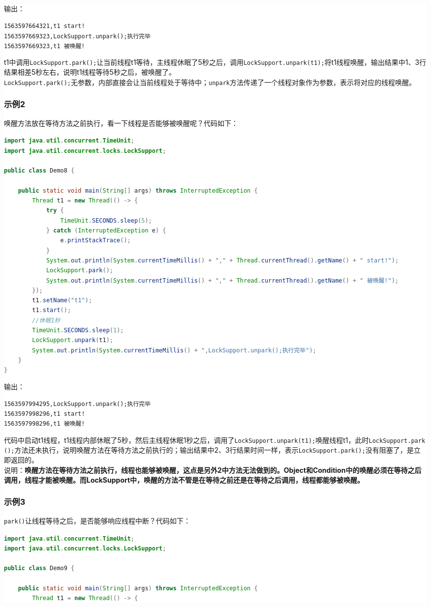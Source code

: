 ```java
```
输出：
```
1563597664321,t1 start!
1563597669323,LockSupport.unpark();执行完毕
1563597669323,t1 被唤醒!
```
t1中调用`LockSupport.park();`让当前线程t1等待，主线程休眠了5秒之后，调用`LockSupport.unpark(t1);`将t1线程唤醒，输出结果中1、3行结果相差5秒左右，说明t1线程等待5秒之后，被唤醒了。<br />`LockSupport.park();`无参数，内部直接会让当前线程处于等待中；`unpark`方法传递了一个线程对象作为参数，表示将对应的线程唤醒。
<a name="DgzBG"></a>
### 示例2
唤醒方法放在等待方法之前执行，看一下线程是否能够被唤醒呢？代码如下：
```java
import java.util.concurrent.TimeUnit;
import java.util.concurrent.locks.LockSupport;

public class Demo8 {

    public static void main(String[] args) throws InterruptedException {
        Thread t1 = new Thread(() -> {
            try {
                TimeUnit.SECONDS.sleep(5);
            } catch (InterruptedException e) {
                e.printStackTrace();
            }
            System.out.println(System.currentTimeMillis() + "," + Thread.currentThread().getName() + " start!");
            LockSupport.park();
            System.out.println(System.currentTimeMillis() + "," + Thread.currentThread().getName() + " 被唤醒!");
        });
        t1.setName("t1");
        t1.start();
        //休眠1秒
        TimeUnit.SECONDS.sleep(1);
        LockSupport.unpark(t1);
        System.out.println(System.currentTimeMillis() + ",LockSupport.unpark();执行完毕");
    }
}
```
输出：
```
1563597994295,LockSupport.unpark();执行完毕
1563597998296,t1 start!
1563597998296,t1 被唤醒!
```
代码中启动t1线程，t1线程内部休眠了5秒，然后主线程休眠1秒之后，调用了`LockSupport.unpark(t1);`唤醒线程t1，此时`LockSupport.park();`方法还未执行，说明唤醒方法在等待方法之前执行的；输出结果中2、3行结果时间一样，表示`LockSupport.park();`没有阻塞了，是立即返回的。<br />说明：**唤醒方法在等待方法之前执行，线程也能够被唤醒，这点是另外2中方法无法做到的。Object和Condition中的唤醒必须在等待之后调用，线程才能被唤醒。而LockSupport中，唤醒的方法不管是在等待之前还是在等待之后调用，线程都能够被唤醒。**
<a name="Enqlz"></a>
### 示例3
`park()`让线程等待之后，是否能够响应线程中断？代码如下：
```java
import java.util.concurrent.TimeUnit;
import java.util.concurrent.locks.LockSupport;

public class Demo9 {

    public static void main(String[] args) throws InterruptedException {
        Thread t1 = new Thread(() -> {
```